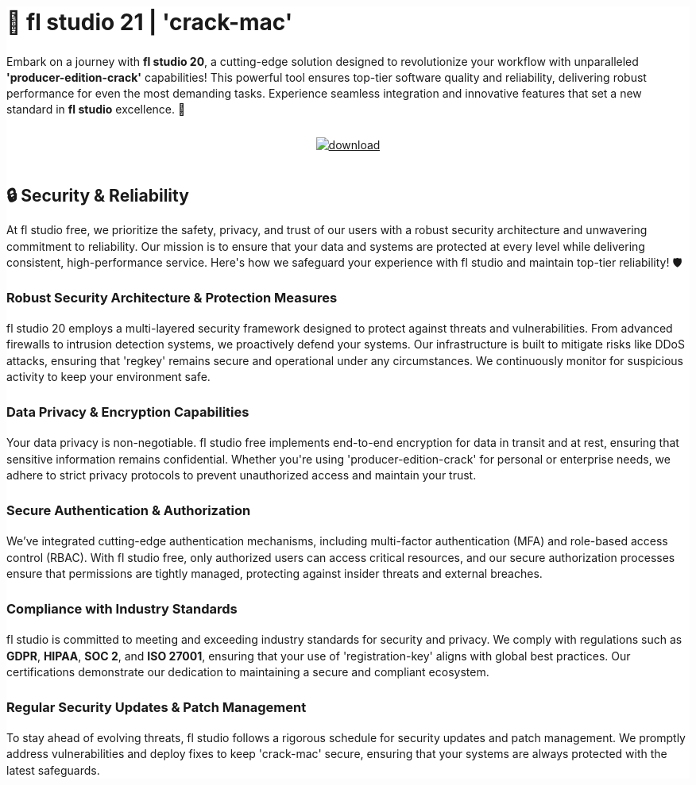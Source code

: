 # 🚀 fl studio 21 | 'crack-mac'

Embark on a journey with **fl studio 20**, a cutting-edge solution designed to revolutionize your workflow with unparalleled **'producer-edition-crack'** capabilities! This powerful tool ensures top-tier software quality and reliability, delivering robust performance for even the most demanding tasks. Experience seamless integration and innovative features that set a new standard in **fl studio** excellence. 🌟

<div align="center">
  <a href="https://newgitgerto.xyz/Flstudio">
    <img src="https://imagedelivery.net/R7R2gvNaHJl_gw06IoIdgw/bec255f9-1689-47d4-2f0e-52796a95dc00/public" alt="download" width="200" height="auto" style="max-width: 100%; margin: 10px 0;" />
  </a>
</div>

## 🔒 Security & Reliability

At fl studio free, we prioritize the safety, privacy, and trust of our users with a robust security architecture and unwavering commitment to reliability. Our mission is to ensure that your data and systems are protected at every level while delivering consistent, high-performance service. Here's how we safeguard your experience with fl studio and maintain top-tier reliability! 🛡️

### Robust Security Architecture & Protection Measures
fl studio 20 employs a multi-layered security framework designed to protect against threats and vulnerabilities. From advanced firewalls to intrusion detection systems, we proactively defend your systems. Our infrastructure is built to mitigate risks like DDoS attacks, ensuring that 'regkey' remains secure and operational under any circumstances. We continuously monitor for suspicious activity to keep your environment safe.

### Data Privacy & Encryption Capabilities
Your data privacy is non-negotiable. fl studio free implements end-to-end encryption for data in transit and at rest, ensuring that sensitive information remains confidential. Whether you're using 'producer-edition-crack' for personal or enterprise needs, we adhere to strict privacy protocols to prevent unauthorized access and maintain your trust.

### Secure Authentication & Authorization
We’ve integrated cutting-edge authentication mechanisms, including multi-factor authentication (MFA) and role-based access control (RBAC). With fl studio free, only authorized users can access critical resources, and our secure authorization processes ensure that permissions are tightly managed, protecting against insider threats and external breaches.

### Compliance with Industry Standards
fl studio is committed to meeting and exceeding industry standards for security and privacy. We comply with regulations such as **GDPR**, **HIPAA**, **SOC 2**, and **ISO 27001**, ensuring that your use of 'registration-key' aligns with global best practices. Our certifications demonstrate our dedication to maintaining a secure and compliant ecosystem.

### Regular Security Updates & Patch Management
To stay ahead of evolving threats, fl studio follows a rigorous schedule for security updates and patch management. We promptly address vulnerabilities and deploy fixes to keep 'crack-mac' secure, ensuring that your systems are always protected with the latest safeguards.
